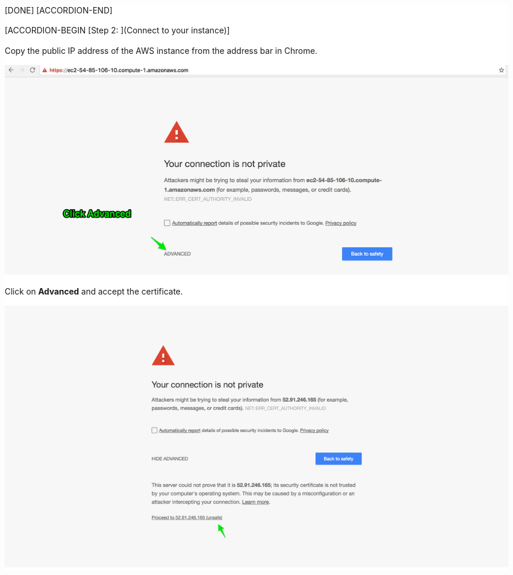 [DONE]
[ACCORDION-END]


[ACCORDION-BEGIN [Step 2: ](Connect to your instance)]

Copy the public IP address of the AWS instance from the address bar in Chrome.

![AWS security warning](sec-warn1.png)

Click on **Advanced** and accept the certificate.

![AWS security warning](sec-warn2.png)

